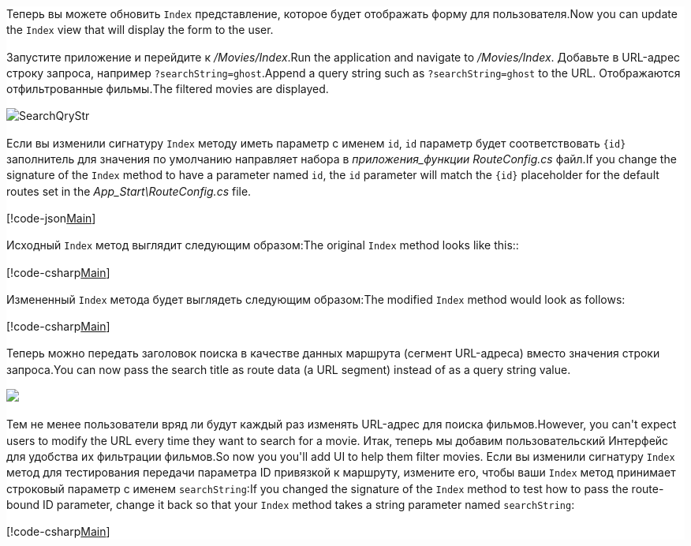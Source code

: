 <span data-ttu-id="627d3-120">Теперь вы можете обновить `Index` представление, которое будет отображать форму для пользователя.</span><span class="sxs-lookup"><span data-stu-id="627d3-120">Now you can update the `Index` view that will display the form to the user.</span></span>

<span data-ttu-id="627d3-121">Запустите приложение и перейдите к */Movies/Index*.</span><span class="sxs-lookup"><span data-stu-id="627d3-121">Run the application and navigate to */Movies/Index*.</span></span> <span data-ttu-id="627d3-122">Добавьте в URL-адрес строку запроса, например `?searchString=ghost`.</span><span class="sxs-lookup"><span data-stu-id="627d3-122">Append a query string such as `?searchString=ghost` to the URL.</span></span> <span data-ttu-id="627d3-123">Отображаются отфильтрованные фильмы.</span><span class="sxs-lookup"><span data-stu-id="627d3-123">The filtered movies are displayed.</span></span>

![SearchQryStr](adding-search/_static/image1.png)

<span data-ttu-id="627d3-125">Если вы изменили сигнатуру `Index` методу иметь параметр с именем `id`, `id` параметр будет соответствовать `{id}` заполнитель для значения по умолчанию направляет набора в *приложения\_функции RouteConfig.cs* файл.</span><span class="sxs-lookup"><span data-stu-id="627d3-125">If you change the signature of the `Index` method to have a parameter named `id`, the `id` parameter will match the `{id}` placeholder for the default routes set in the *App\_Start\RouteConfig.cs* file.</span></span>

[!code-json[Main](adding-search/samples/sample4.json)]

<span data-ttu-id="627d3-126">Исходный `Index` метод выглядит следующим образом:</span><span class="sxs-lookup"><span data-stu-id="627d3-126">The original `Index` method looks like this::</span></span>

[!code-csharp[Main](adding-search/samples/sample5.cs)]

<span data-ttu-id="627d3-127">Измененный `Index` метода будет выглядеть следующим образом:</span><span class="sxs-lookup"><span data-stu-id="627d3-127">The modified `Index` method would look as follows:</span></span>

[!code-csharp[Main](adding-search/samples/sample6.cs?highlight=1,3)]

<span data-ttu-id="627d3-128">Теперь можно передать заголовок поиска в качестве данных маршрута (сегмент URL-адреса) вместо значения строки запроса.</span><span class="sxs-lookup"><span data-stu-id="627d3-128">You can now pass the search title as route data (a URL segment) instead of as a query string value.</span></span>

![](adding-search/_static/image2.png)

<span data-ttu-id="627d3-129">Тем не менее пользователи вряд ли будут каждый раз изменять URL-адрес для поиска фильмов.</span><span class="sxs-lookup"><span data-stu-id="627d3-129">However, you can't expect users to modify the URL every time they want to search for a movie.</span></span> <span data-ttu-id="627d3-130">Итак, теперь мы добавим пользовательский Интерфейс для удобства их фильтрации фильмов.</span><span class="sxs-lookup"><span data-stu-id="627d3-130">So now you you'll add UI to help them filter movies.</span></span> <span data-ttu-id="627d3-131">Если вы изменили сигнатуру `Index` метод для тестирования передачи параметра ID привязкой к маршруту, измените его, чтобы ваши `Index` метод принимает строковый параметр с именем `searchString`:</span><span class="sxs-lookup"><span data-stu-id="627d3-131">If you changed the signature of the `Index` method to test how to pass the route-bound ID parameter, change it back so that your `Index` method takes a string parameter named `searchString`:</span></span>

[!code-csharp[Main](adding-search/samples/sample7.cs)]
